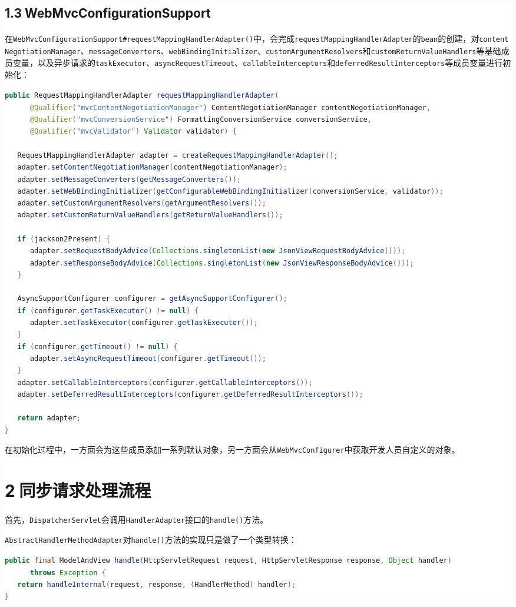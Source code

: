 ## 1.3 WebMvcConfigurationSupport
在`WebMvcConfigurationSupport#requestMappingHandlerAdapter()`中，会完成`requestMappingHandlerAdapter`的`bean`的创建，对`contentNegotiationManager`、`messageConverters`、`webBindingInitializer`、`customArgumentResolvers`和`customReturnValueHandlers`等基础成员变量，以及异步请求的`taskExecutor`、`asyncRequestTimeout`、`callableInterceptors`和`deferredResultInterceptors`等成员变量进行初始化：
```java
public RequestMappingHandlerAdapter requestMappingHandlerAdapter(  
      @Qualifier("mvcContentNegotiationManager") ContentNegotiationManager contentNegotiationManager,  
      @Qualifier("mvcConversionService") FormattingConversionService conversionService,  
      @Qualifier("mvcValidator") Validator validator) {  
  
   RequestMappingHandlerAdapter adapter = createRequestMappingHandlerAdapter();  
   adapter.setContentNegotiationManager(contentNegotiationManager);  
   adapter.setMessageConverters(getMessageConverters());  
   adapter.setWebBindingInitializer(getConfigurableWebBindingInitializer(conversionService, validator));  
   adapter.setCustomArgumentResolvers(getArgumentResolvers());  
   adapter.setCustomReturnValueHandlers(getReturnValueHandlers());  
  
   if (jackson2Present) {  
      adapter.setRequestBodyAdvice(Collections.singletonList(new JsonViewRequestBodyAdvice()));  
      adapter.setResponseBodyAdvice(Collections.singletonList(new JsonViewResponseBodyAdvice()));  
   }  
  
   AsyncSupportConfigurer configurer = getAsyncSupportConfigurer();  
   if (configurer.getTaskExecutor() != null) {  
      adapter.setTaskExecutor(configurer.getTaskExecutor());  
   }  
   if (configurer.getTimeout() != null) {  
      adapter.setAsyncRequestTimeout(configurer.getTimeout());  
   }  
   adapter.setCallableInterceptors(configurer.getCallableInterceptors());  
   adapter.setDeferredResultInterceptors(configurer.getDeferredResultInterceptors());  
  
   return adapter;  
}
```

在初始化过程中，一方面会为这些成员添加一系列默认对象，另一方面会从`WebMvcConfigurer`中获取开发人员自定义的对象。

# 2 同步请求处理流程
首先，`DispatcherServlet`会调用`HandlerAdapter`接口的`handle()`方法。

`AbstractHandlerMethodAdapter`对`handle()`方法的实现只是做了一个类型转换：
```java
public final ModelAndView handle(HttpServletRequest request, HttpServletResponse response, Object handler)  
      throws Exception {  
   return handleInternal(request, response, (HandlerMethod) handler);  
}
```
